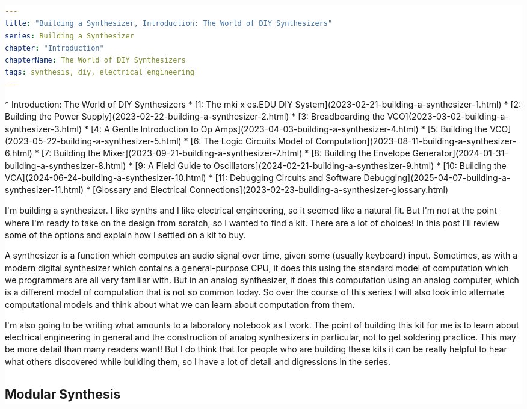 ```yaml
---
title: "Building a Synthesizer, Introduction: The World of DIY Synthesizers"
series: Building a Synthesizer
chapter: "Introduction"
chapterName: The World of DIY Synthesizers
tags: synthesis, diy, electrical engineering
---
```


<div class="toc">
* Introduction: The World of DIY Synthesizers
* [1: The mki x es.EDU DIY System](2023-02-21-building-a-synthesizer-1.html)
* [2: Building the Power Supply](2023-02-22-building-a-synthesizer-2.html)
* [3: Breadboarding the VCO](2023-03-02-building-a-synthesizer-3.html)
* [4: A Gentle Introduction to Op Amps](2023-04-03-building-a-synthesizer-4.html)
* [5: Building the VCO](2023-05-22-building-a-synthesizer-5.html)
* [6: The Logic Circuits Model of Computation](2023-08-11-building-a-synthesizer-6.html)
* [7: Building the Mixer](2023-09-21-building-a-synthesizer-7.html)
* [8: Building the Envelope Generator](2024-01-31-building-a-synthesizer-8.html)
* [9: A Field Guide to Oscillators](2024-02-21-building-a-synthesizer-9.html)
* [10: Building the VCA](2024-06-24-building-a-synthesizer-10.html)
* [11: Debugging Circuits and Software Debugging](2025-04-07-building-a-synthesizer-11.html)
* [Glossary and Electrical Connections](2023-02-23-building-a-synthesizer-glossary.html)
</div>

I'm building a synthesizer. I like synths and I like electrical engineering, 
so it seemed like a natural fit. But I'm not at the point where I'm ready to 
take on the design from scratch, so I wanted to find a kit. There are a lot
of choices! In this post I'll review some of the options and explain how I 
settled on a kit to buy. 

A synthesizer is a function which computes an audio signal over time, given some
(usually keyboard) input. Sometimes,
as with a modern digital synthesizer which contains a general-purpose CPU, it 
does this using the standard model of computation which we programmers are all
very familiar with. But in an analog synthesizer, it does this computation using
an analog computer, which is a different model of computation that is not so 
common today. So over the course of this series I will also look into alternate
computational models and think about what we can learn about computation from
them.

I'm also going to be writing what amounts to a laboratory notebook as I work. 
The point of building this kit for me is to learn about electrical engineering
in general and the construction of analog synthesizers in particular, not to 
get soldering practice. This may be more detail than many readers want! But I 
do think that for people who are building these kits it can be really helpful 
to hear what others discovered while building them, so I have a lot of detail
and digressions in the series. 

## Modular Synthesis
